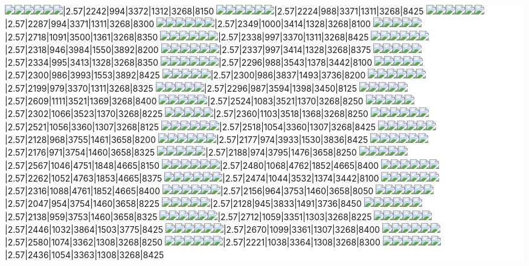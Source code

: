 ![](/item/3179.png)![](/item/3508.png)![](/item/1001.png)![](/item/1053.png)![](/item/1055.png)![](/item/1038.png)|2.57|2242|994|3372|1312|3268|8150
![](/item/3508.png)![](/item/6693.png)![](/item/1001.png)![](/item/1053.png)![](/item/1055.png)![](/item/1037.png)|2.57|2224|988|3371|1311|3268|8425
![](/item/6675.png)![](/item/3004.png)![](/item/1001.png)![](/item/1053.png)![](/item/1055.png)![](/item/1036.png)|2.57|2287|994|3371|1311|3268|8300
![](/item/3074.png)![](/item/3179.png)![](/item/1001.png)![](/item/1055.png)![](/item/1038.png)![](/item/1036.png)|2.57|2349|1000|3414|1328|3268|8100
![](/item/6691.png)![](/item/3072.png)![](/item/1001.png)![](/item/1055.png)![](/item/1038.png)|2.57|2718|1091|3500|1361|3268|8350
![](/item/6696.png)![](/item/3004.png)![](/item/1001.png)![](/item/1053.png)![](/item/1055.png)![](/item/1037.png)|2.57|2338|997|3370|1311|3268|8425
![](/item/6691.png)![](/item/3071.png)![](/item/1001.png)![](/item/1053.png)![](/item/1055.png)![](/item/1036.png)|2.57|2318|946|3984|1550|3892|8200
![](/item/3074.png)![](/item/6693.png)![](/item/1001.png)![](/item/1055.png)![](/item/1037.png)![](/item/1036.png)|2.57|2337|997|3414|1328|3268|8375
![](/item/3074.png)![](/item/3004.png)![](/item/1001.png)![](/item/1055.png)![](/item/1038.png)|2.57|2334|995|3413|1328|3268|8350
![](/item/6696.png)![](/item/6692.png)![](/item/1001.png)![](/item/1053.png)![](/item/1055.png)![](/item/1036.png)|2.57|2296|988|3543|1378|3442|8100
![](/item/3142.png)![](/item/3071.png)![](/item/1053.png)![](/item/1055.png)![](/item/1037.png)|2.57|2300|986|3993|1553|3892|8425
![](/item/3142.png)![](/item/3161.png)![](/item/1053.png)![](/item/1055.png)![](/item/1036.png)|2.57|2300|986|3837|1493|3736|8200
![](/item/3508.png)![](/item/3004.png)![](/item/1001.png)![](/item/1053.png)![](/item/1055.png)![](/item/1037.png)|2.57|2199|979|3370|1311|3268|8325
![](/item/3074.png)![](/item/6692.png)![](/item/1001.png)![](/item/1055.png)![](/item/1037.png)|2.57|2296|987|3594|1398|3450|8125
![](/item/3142.png)![](/item/3072.png)![](/item/1055.png)![](/item/1038.png)![](/item/1036.png)|2.57|2609|1111|3521|1369|3268|8400
![](/item/6676.png)![](/item/3072.png)![](/item/1001.png)![](/item/1055.png)![](/item/1038.png)|2.57|2524|1083|3521|1370|3268|8250
![](/item/3031.png)![](/item/3072.png)![](/item/1001.png)![](/item/1055.png)![](/item/1037.png)|2.57|2302|1066|3523|1370|3268|8225
![](/item/3072.png)![](/item/3033.png)![](/item/1001.png)![](/item/1055.png)![](/item/1038.png)|2.57|2360|1103|3518|1368|3268|8250
![](/item/6676.png)![](/item/6695.png)![](/item/1001.png)![](/item/1053.png)![](/item/1055.png)![](/item/1037.png)|2.57|2521|1056|3360|1307|3268|8125
![](/item/3004.png)![](/item/6676.png)![](/item/1001.png)![](/item/1053.png)![](/item/1055.png)![](/item/1037.png)|2.57|2518|1054|3360|1307|3268|8425
![](/item/6675.png)![](/item/6609.png)![](/item/1001.png)![](/item/1053.png)![](/item/1055.png)![](/item/1036.png)|2.57|2128|968|3755|1461|3658|8200
![](/item/6692.png)![](/item/6609.png)![](/item/1001.png)![](/item/1053.png)![](/item/1055.png)![](/item/1037.png)|2.57|2177|974|3933|1530|3836|8425
![](/item/6696.png)![](/item/6609.png)![](/item/1001.png)![](/item/1053.png)![](/item/1055.png)![](/item/1037.png)|2.57|2176|971|3754|1460|3658|8325
![](/item/3074.png)![](/item/6609.png)![](/item/1001.png)![](/item/1055.png)![](/item/1038.png)|2.57|2188|974|3795|1476|3658|8250
![](/item/6691.png)![](/item/6673.png)![](/item/1001.png)![](/item/1055.png)![](/item/1038.png)|2.57|2567|1046|4751|1848|4665|8150
![](/item/6676.png)![](/item/6673.png)![](/item/1001.png)![](/item/1055.png)![](/item/1038.png)![](/item/1036.png)|2.57|2480|1068|4762|1852|4665|8400
![](/item/3031.png)![](/item/6673.png)![](/item/1001.png)![](/item/1055.png)![](/item/1037.png)![](/item/1036.png)|2.57|2262|1052|4763|1853|4665|8375
![](/item/6692.png)![](/item/6676.png)![](/item/1001.png)![](/item/1053.png)![](/item/1055.png)![](/item/1036.png)|2.57|2474|1044|3532|1374|3442|8100
![](/item/3033.png)![](/item/6673.png)![](/item/1001.png)![](/item/1055.png)![](/item/1038.png)![](/item/1036.png)|2.57|2316|1088|4761|1852|4665|8400
![](/item/3179.png)![](/item/6609.png)![](/item/1001.png)![](/item/1053.png)![](/item/1055.png)![](/item/1038.png)|2.57|2156|964|3753|1460|3658|8050
![](/item/3508.png)![](/item/6609.png)![](/item/1001.png)![](/item/1053.png)![](/item/1055.png)![](/item/1037.png)|2.57|2047|954|3754|1460|3658|8225
![](/item/6675.png)![](/item/3161.png)![](/item/1001.png)![](/item/1053.png)![](/item/1055.png)|2.57|2128|945|3833|1491|3736|8450
![](/item/6693.png)![](/item/6609.png)![](/item/1001.png)![](/item/1053.png)![](/item/1055.png)![](/item/1037.png)|2.57|2138|959|3753|1460|3658|8325
![](/item/6691.png)![](/item/6695.png)![](/item/1001.png)![](/item/1053.png)![](/item/1055.png)![](/item/1037.png)|2.57|2712|1059|3351|1303|3268|8225
![](/item/6676.png)![](/item/3814.png)![](/item/1001.png)![](/item/1053.png)![](/item/1055.png)![](/item/1037.png)|2.57|2446|1032|3864|1503|3775|8425
![](/item/3142.png)![](/item/3179.png)![](/item/1053.png)![](/item/1055.png)![](/item/1038.png)![](/item/1036.png)|2.57|2670|1099|3361|1307|3268|8400
![](/item/3179.png)![](/item/6676.png)![](/item/1001.png)![](/item/1053.png)![](/item/1055.png)![](/item/1038.png)|2.57|2580|1074|3362|1308|3268|8250
![](/item/3508.png)![](/item/3031.png)![](/item/1001.png)![](/item/1053.png)![](/item/1055.png)![](/item/1036.png)|2.57|2221|1038|3364|1308|3268|8300
![](/item/3508.png)![](/item/6676.png)![](/item/1001.png)![](/item/1053.png)![](/item/1055.png)![](/item/1037.png)|2.57|2436|1054|3363|1308|3268|8425